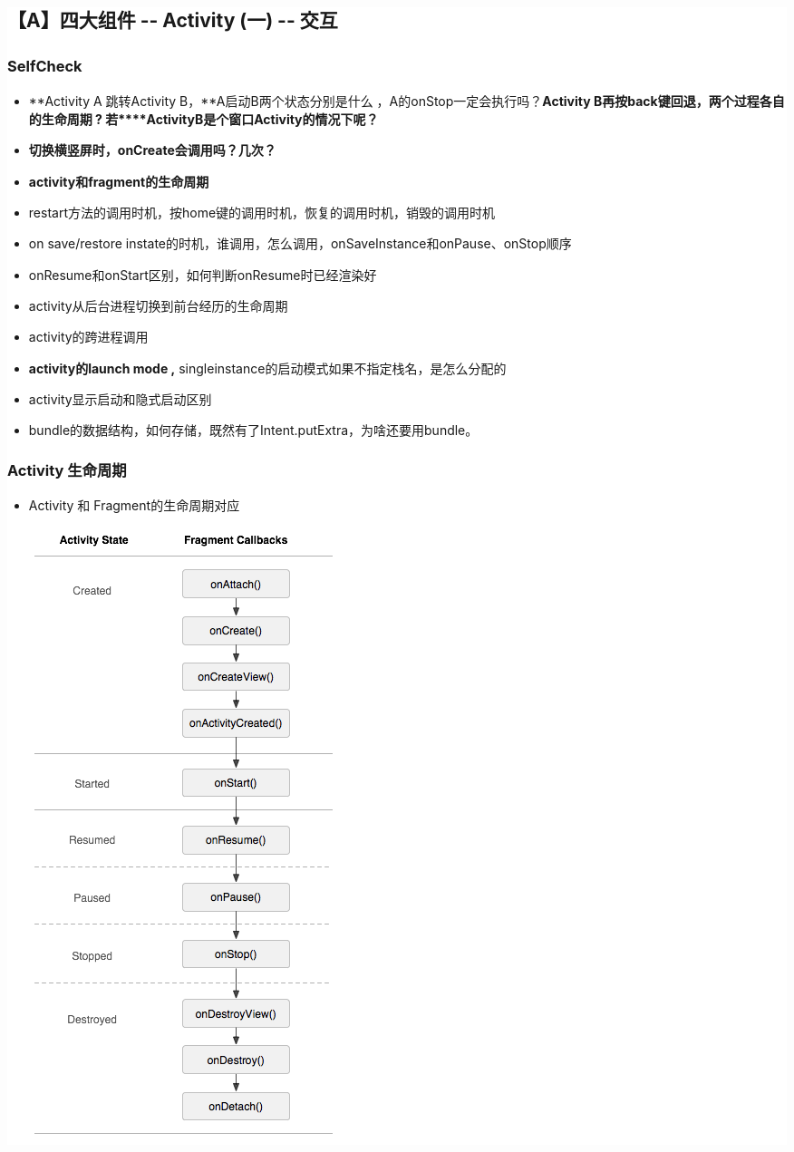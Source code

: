 ## 【A】四大组件 -- Activity (一) -- 交互



### SelfCheck

- **Activity A 跳转Activity B，**A启动B两个状态分别是什么 ，A的onStop一定会执行吗？**Activity B再按back键回退，两个过程各自的生命周期 ? 若****ActivityB是个窗口Activity的情况下呢？**

- **切换横竖屏时，onCreate会调用吗？几次？**

- **activity和fragment的生命周期**

- restart方法的调用时机，按home键的调用时机，恢复的调用时机，销毁的调用时机 
- on save/restore instate的时机，谁调用，怎么调用，onSaveInstance和onPause、onStop顺序
- onResume和onStart区别，如何判断onResume时已经渲染好
- activity从后台进程切换到前台经历的生命周期
- activity的跨进程调用

- **activity的launch mode ,** singleinstance的启动模式如果不指定栈名，是怎么分配的
- activity显示启动和隐式启动区别
- bundle的数据结构，如何存储，既然有了Intent.putExtra，为啥还要用bundle。



### Activity 生命周期

- Activity 和 Fragment的生命周期对应

  ![img](./images/595094-20200429150030582-693720392.png)
